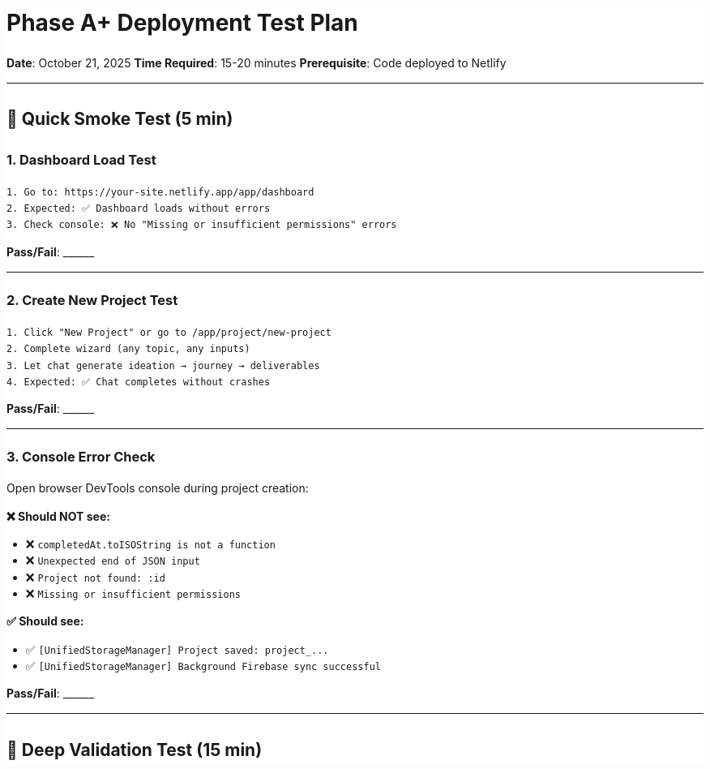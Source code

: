# Phase A+ Deployment Test Plan

**Date**: October 21, 2025
**Time Required**: 15-20 minutes
**Prerequisite**: Code deployed to Netlify

---

## 🎯 Quick Smoke Test (5 min)

### 1. Dashboard Load Test
```
1. Go to: https://your-site.netlify.app/app/dashboard
2. Expected: ✅ Dashboard loads without errors
3. Check console: ❌ No "Missing or insufficient permissions" errors
```

**Pass/Fail**: ______

---

### 2. Create New Project Test
```
1. Click "New Project" or go to /app/project/new-project
2. Complete wizard (any topic, any inputs)
3. Let chat generate ideation → journey → deliverables
4. Expected: ✅ Chat completes without crashes
```

**Pass/Fail**: ______

---

### 3. Console Error Check
Open browser DevTools console during project creation:

**❌ Should NOT see:**
- ❌ `completedAt.toISOString is not a function`
- ❌ `Unexpected end of JSON input`
- ❌ `Project not found: :id`
- ❌ `Missing or insufficient permissions`

**✅ Should see:**
- ✅ `[UnifiedStorageManager] Project saved: project_...`
- ✅ `[UnifiedStorageManager] Background Firebase sync successful`

**Pass/Fail**: ______

---

## 🔬 Deep Validation Test (15 min)
